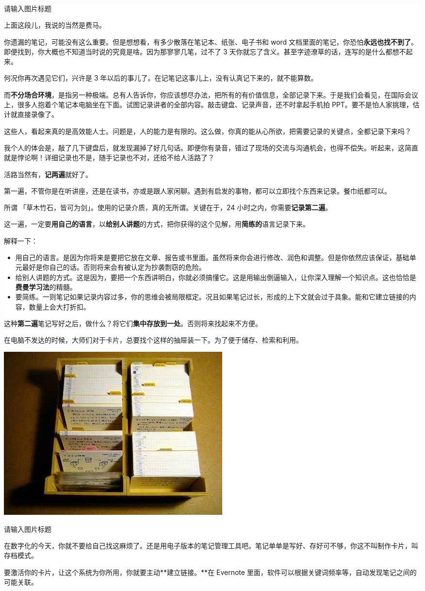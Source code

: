 请输入图片标题

上面这段儿，我说的当然是费马。

你遗漏的笔记，可能没有这么重要。但是想想看，有多少散落在笔记本、纸张、电子书和 word 文档里面的笔记，你恐怕**永远也找不到了**。即便找到，你大概也不知道当时说的究竟是啥。因为那寥寥几笔，过不了 3 天你就忘了含义。甚至字迹潦草的话，连写的是什么都想不起来。

何况你再次遇见它们，兴许是 3 年以后的事儿了。在记笔记这事儿上，没有认真记下来的，就不能算数。

而**不分场合环境**，是指另一种极端。总有人告诉你，你应该想尽办法，把所有的有价值信息，全部记录下来。于是我们会看见，在国际会议上，很多人抱着个笔记本电脑坐在下面。试图记录讲者的全部内容。敲击键盘、记录声音，还不时拿起手机拍 PPT。要不是怕人家挑理，估计就直接录像了。

这些人，看起来真的是高效能人士。问题是，人的能力是有限的。这么做，你真的能从心所欲，把需要记录的关键点，全都记录下来吗？

我个人的体会是，敲了几下键盘后，就发现漏掉了好几句话。即便你有录音，错过了现场的交流与沟通机会，也得不偿失。听起来，这简直就是悖论啊！详细记录也不是，随手记录也不对，还给不给人活路了？

活路当然有，**记两遍**就好了。

第一遍，不管你是在听讲座，还是在读书，亦或是跟人家闲聊。遇到有启发的事物，都可以立即找个东西来记录。餐巾纸都可以。

所谓 「草木竹石，皆可为剑」。使用的记录介质，真的无所谓。关键在于，24 小时之内，你需要**记录第二遍**。

这一遍，一定要**用自己的语言**，以**给别人讲题**的方式，把你获得的这个见解，用**简练的**语言记录下来。

解释一下：

- 用自己的语言。是因为你将来是要把它放在文章、报告或书里面。虽然将来你会进行修改、润色和调整。但是你依然应该保证，基础单元最好是你自己的话。否则将来会有被认定为抄袭剽窃的危险。
- 给别人讲题的方式。这是因为，要把一个东西讲明白，你就必须搞懂它。这是用输出倒逼输入，让你深入理解一个知识点。这也恰恰是**费曼学习法**的精髓。
- 要简练。一则笔记如果记录内容过多，你的思维会被局限框定。况且如果笔记过长，形成的上下文就会过于具象。能和它建立链接的内容，数量上会大打折扣。

这种**第二遍**笔记写好之后，做什么？将它们**集中存放到一处**。否则将来找起来不方便。

在电脑不发达的时候，大师们对于卡片，总要找个这样的抽屉装一下。为了便于储存、检索和利用。

![%E5%A6%82%E4%BD%95%E9%AB%98%E6%95%88%E5%AE%9E%E8%B7%B5%E5%8D%A1%E7%89%87%E5%BC%8F%E5%86%99%E4%BD%9C%EF%BC%9F%2096270ddb60004fd7822f7ed7b6912a6a/8bc841c12b909c2ddd956c37cd8427f8.jpg](%E5%A6%82%E4%BD%95%E9%AB%98%E6%95%88%E5%AE%9E%E8%B7%B5%E5%8D%A1%E7%89%87%E5%BC%8F%E5%86%99%E4%BD%9C%EF%BC%9F%2096270ddb60004fd7822f7ed7b6912a6a/8bc841c12b909c2ddd956c37cd8427f8.jpg)

请输入图片标题

在数字化的今天，你就不要给自己找这麻烦了。还是用电子版本的笔记管理工具吧。笔记单单是写好、存好可不够，你这不叫制作卡片，叫存档模式。

要激活你的卡片，让这个系统为你所用，你就要主动**建立链接。**在 Evernote 里面，软件可以根据关键词频率等，自动发现笔记之间的可能关联。

